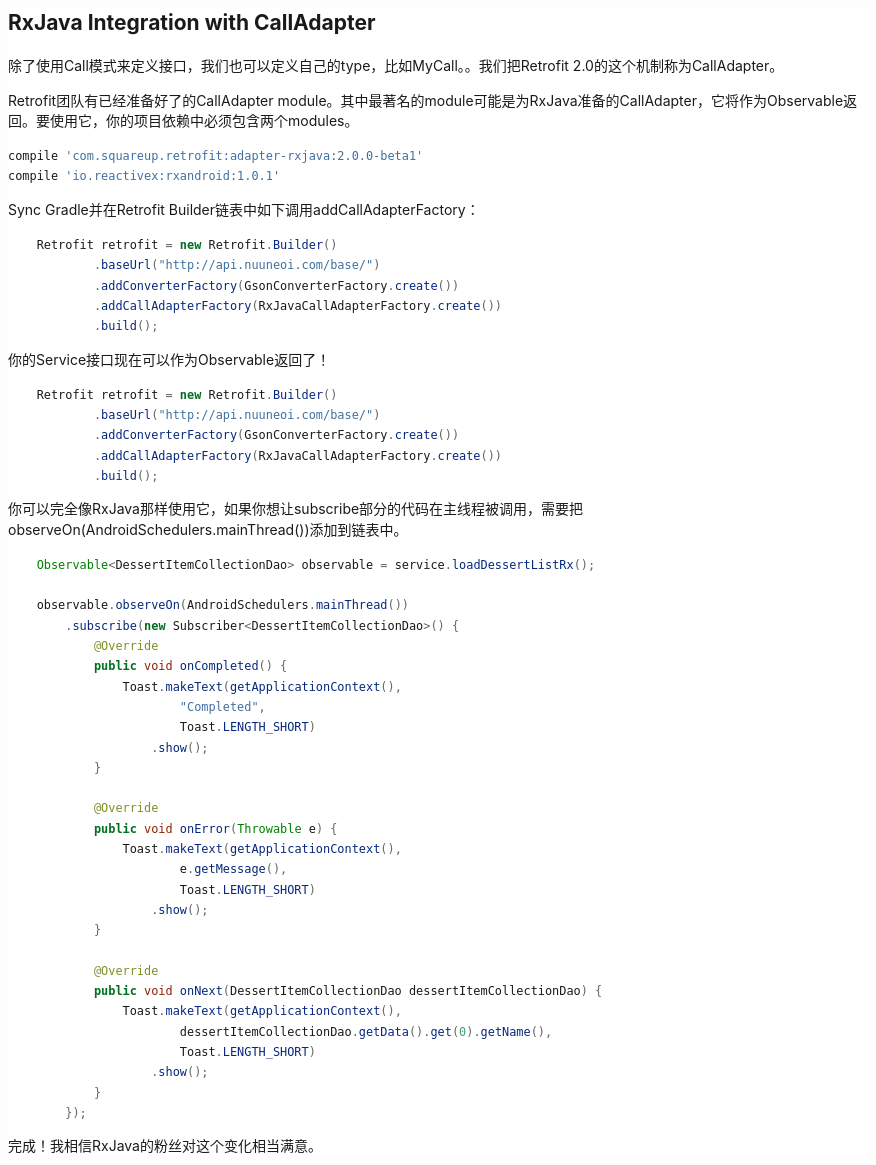 ## RxJava Integration with CallAdapter
除了使用Call模式来定义接口，我们也可以定义自己的type，比如MyCall。。我们把Retrofit 2.0的这个机制称为CallAdapter。

Retrofit团队有已经准备好了的CallAdapter module。其中最著名的module可能是为RxJava准备的CallAdapter，它将作为Observable返回。要使用它，你的项目依赖中必须包含两个modules。
```gradle
compile 'com.squareup.retrofit:adapter-rxjava:2.0.0-beta1'
compile 'io.reactivex:rxandroid:1.0.1'
```

Sync Gradle并在Retrofit Builder链表中如下调用addCallAdapterFactory：
```java
    Retrofit retrofit = new Retrofit.Builder()
            .baseUrl("http://api.nuuneoi.com/base/")
            .addConverterFactory(GsonConverterFactory.create())
            .addCallAdapterFactory(RxJavaCallAdapterFactory.create())
            .build();
```
你的Service接口现在可以作为Observable返回了！
```java
    Retrofit retrofit = new Retrofit.Builder()
            .baseUrl("http://api.nuuneoi.com/base/")
            .addConverterFactory(GsonConverterFactory.create())
            .addCallAdapterFactory(RxJavaCallAdapterFactory.create())
            .build();
```
你可以完全像RxJava那样使用它，如果你想让subscribe部分的代码在主线程被调用，需要把observeOn(AndroidSchedulers.mainThread())添加到链表中。
```java
    Observable<DessertItemCollectionDao> observable = service.loadDessertListRx();

    observable.observeOn(AndroidSchedulers.mainThread())
        .subscribe(new Subscriber<DessertItemCollectionDao>() {
            @Override
            public void onCompleted() {
                Toast.makeText(getApplicationContext(),
                        "Completed",
                        Toast.LENGTH_SHORT)
                    .show();
            }

            @Override
            public void onError(Throwable e) {
                Toast.makeText(getApplicationContext(),
                        e.getMessage(),
                        Toast.LENGTH_SHORT)
                    .show();
            }

            @Override
            public void onNext(DessertItemCollectionDao dessertItemCollectionDao) {
                Toast.makeText(getApplicationContext(),
                        dessertItemCollectionDao.getData().get(0).getName(),
                        Toast.LENGTH_SHORT)
                    .show();
            }
        });
```
完成！我相信RxJava的粉丝对这个变化相当满意。
